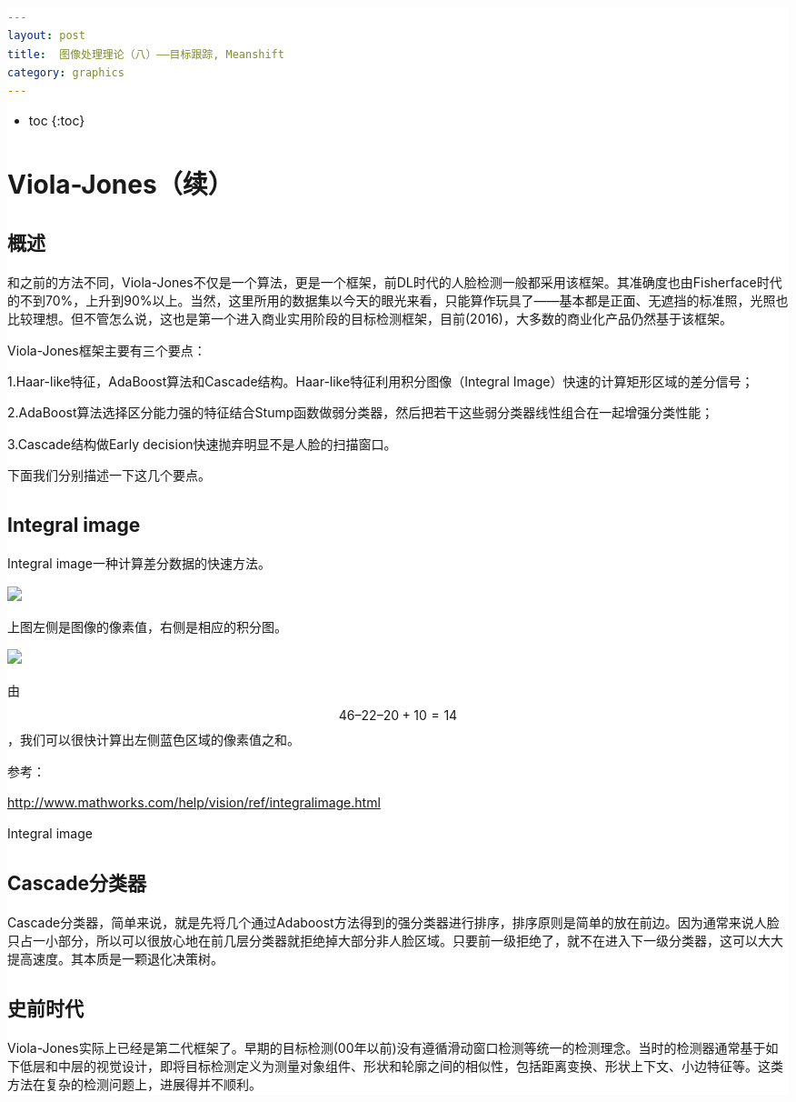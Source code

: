 ```yaml
---
layout: post
title:  图像处理理论（八）——目标跟踪, Meanshift
category: graphics 
---
```


* toc
{:toc}

# Viola-Jones（续）

## 概述

和之前的方法不同，Viola-Jones不仅是一个算法，更是一个框架，前DL时代的人脸检测一般都采用该框架。其准确度也由Fisherface时代的不到70%，上升到90%以上。当然，这里所用的数据集以今天的眼光来看，只能算作玩具了——基本都是正面、无遮挡的标准照，光照也比较理想。但不管怎么说，这也是第一个进入商业实用阶段的目标检测框架，目前(2016)，大多数的商业化产品仍然基于该框架。

Viola-Jones框架主要有三个要点：

1.Haar-like特征，AdaBoost算法和Cascade结构。Haar-like特征利用积分图像（Integral Image）快速的计算矩形区域的差分信号；

2.AdaBoost算法选择区分能力强的特征结合Stump函数做弱分类器，然后把若干这些弱分类器线性组合在一起增强分类性能；

3.Cascade结构做Early decision快速抛弃明显不是人脸的扫描窗口。

下面我们分别描述一下这几个要点。

## Integral image

Integral image一种计算差分数据的快速方法。

![](/images/img2/integral_image_a.png)

上图左侧是图像的像素值，右侧是相应的积分图。

![](/images/img2/integral_image_b.png)

由$$46 – 22 – 20 + 10 = 14$$，我们可以很快计算出左侧蓝色区域的像素值之和。

参考：

http://www.mathworks.com/help/vision/ref/integralimage.html

Integral image

## Cascade分类器

Cascade分类器，简单来说，就是先将几个通过Adaboost方法得到的强分类器进行排序，排序原则是简单的放在前边。因为通常来说人脸只占一小部分，所以可以很放心地在前几层分类器就拒绝掉大部分非人脸区域。只要前一级拒绝了，就不在进入下一级分类器，这可以大大提高速度。其本质是一颗退化决策树。

## 史前时代

Viola-Jones实际上已经是第二代框架了。早期的目标检测(00年以前)没有遵循滑动窗口检测等统一的检测理念。当时的检测器通常基于如下低层和中层的视觉设计，即将目标检测定义为测量对象组件、形状和轮廓之间的相似性，包括距离变换、形状上下文、小边特征等。这类方法在复杂的检测问题上，进展得并不顺利。
